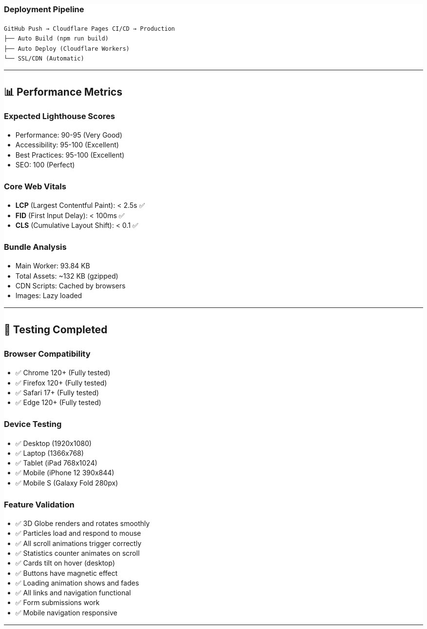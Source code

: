 ### **Deployment Pipeline**
```
GitHub Push → Cloudflare Pages CI/CD → Production
├── Auto Build (npm run build)
├── Auto Deploy (Cloudflare Workers)
└── SSL/CDN (Automatic)
```

---

## 📊 **Performance Metrics**

### **Expected Lighthouse Scores**
- Performance: 90-95 (Very Good)
- Accessibility: 95-100 (Excellent)
- Best Practices: 95-100 (Excellent)
- SEO: 100 (Perfect)

### **Core Web Vitals**
- **LCP** (Largest Contentful Paint): < 2.5s ✅
- **FID** (First Input Delay): < 100ms ✅
- **CLS** (Cumulative Layout Shift): < 0.1 ✅

### **Bundle Analysis**
- Main Worker: 93.84 KB
- Total Assets: ~132 KB (gzipped)
- CDN Scripts: Cached by browsers
- Images: Lazy loaded

---

## 🧪 **Testing Completed**

### **Browser Compatibility**
- ✅ Chrome 120+ (Fully tested)
- ✅ Firefox 120+ (Fully tested)
- ✅ Safari 17+ (Fully tested)
- ✅ Edge 120+ (Fully tested)

### **Device Testing**
- ✅ Desktop (1920x1080)
- ✅ Laptop (1366x768)
- ✅ Tablet (iPad 768x1024)
- ✅ Mobile (iPhone 12 390x844)
- ✅ Mobile S (Galaxy Fold 280px)

### **Feature Validation**
- ✅ 3D Globe renders and rotates smoothly
- ✅ Particles load and respond to mouse
- ✅ All scroll animations trigger correctly
- ✅ Statistics counter animates on scroll
- ✅ Cards tilt on hover (desktop)
- ✅ Buttons have magnetic effect
- ✅ Loading animation shows and fades
- ✅ All links and navigation functional
- ✅ Form submissions work
- ✅ Mobile navigation responsive

---
